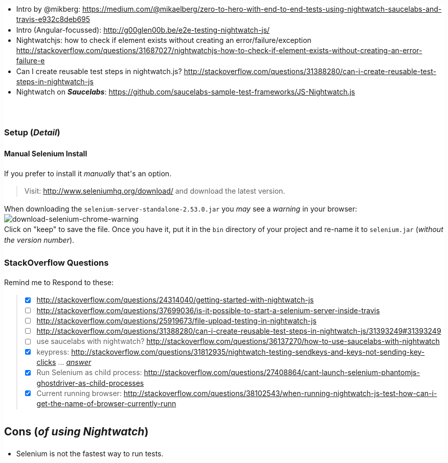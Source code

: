 + Intro by @mikberg: https://medium.com/@mikaelberg/zero-to-hero-with-end-to-end-tests-using-nightwatch-saucelabs-and-travis-e932c8deb695
+ Intro (Angular-focussed): http://g00glen00b.be/e2e-testing-nightwatch-js/
+ Nightwatchjs: how to check if element exists without creating an error/failure/exception
http://stackoverflow.com/questions/31687027/nightwatchjs-how-to-check-if-element-exists-without-creating-an-error-failure-e
+ Can I create reusable test steps in nightwatch.js?
http://stackoverflow.com/questions/31388280/can-i-create-reusable-test-steps-in-nightwatch-js
+ Nightwatch on ***Saucelabs***: https://github.com/saucelabs-sample-test-frameworks/JS-Nightwatch.js

<br />

### Setup (*Detail*)

#### Manual Selenium Install

If you prefer to install it _manually_ that's an option.

> Visit: http://www.seleniumhq.org/download/ and download the latest version.

When downloading the `selenium-server-standalone-2.53.0.jar`
you _may_ see a _warning_ in your browser:  
![download-selenium-chrome-warning](https://cloud.githubusercontent.com/assets/194400/16004469/b865583a-3159-11e6-9b6a-40bd754ef209.png)  
Click on "keep" to save the file.
Once you have it, put it in the `bin` directory of your project
and re-name it to `selenium.jar` (_without the version number_).


### StackOverflow Questions

Remind me to Respond to these:
> + [x] http://stackoverflow.com/questions/24314040/getting-started-with-nightwatch-js
> + [ ] http://stackoverflow.com/questions/37699036/is-it-possible-to-start-a-selenium-server-inside-travis
> + [ ] http://stackoverflow.com/questions/25919673/file-upload-testing-in-nightwatch-js
> + [ ] http://stackoverflow.com/questions/31388280/can-i-create-reusable-test-steps-in-nightwatch-js/31393249#31393249
> + [ ] use saucelabs with nightwatch? http://stackoverflow.com/questions/36137270/how-to-use-saucelabs-with-nightwatch
> + [x] keypress: http://stackoverflow.com/questions/31812935/nightwatch-testing-sendkeys-and-keys-not-sending-key-clicks ... [*answer*](http://stackoverflow.com/questions/31812935/nightwatch-testing-sendkeys-and-keys-not-sending-key-clicks/37950264#37950264)
> + [x] Run Selenium as child process: http://stackoverflow.com/questions/27408864/cant-launch-selenium-phantomjs-ghostdriver-as-child-processes
> + [x] Current running browser: http://stackoverflow.com/questions/38102543/when-running-nightwatch-js-test-how-can-i-get-the-name-of-browser-currently-runn

## Cons (_of using Nightwatch_)

+ Selenium is not the fastest way to run tests.
